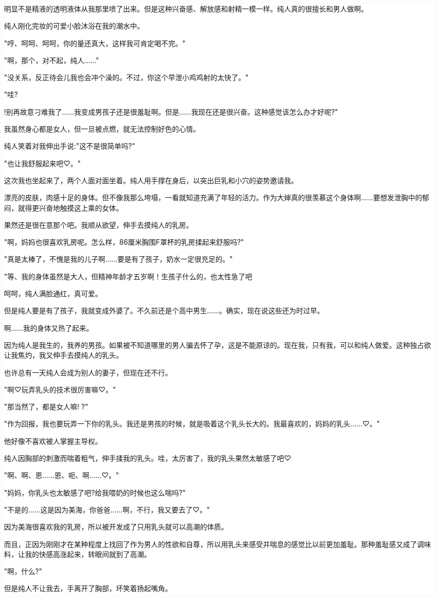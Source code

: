 明显不是精液的透明液体从我那里喷了出来。但是这种兴奋感、解放感和射精一模一样。纯人真的很擅长和男人做啊。

纯人刚化完妆的可爱小脸沐浴在我的潮水中。

"哼、呵呵、呵呵，你的量还真大，这样我可肯定喝不完。"

"啊，那个，对不起，纯人......"

"没关系，反正待会儿我也会冲个澡的。不过，你这个早泄小鸡鸡射的太快了。"

"哇?

!别再故意刁难我了......我变成男孩子还是很羞耻啊。但是......我现在还是很兴奋。这种感觉该怎么办才好呢?"

我虽然身心都是女人，但一旦被点燃，就无法控制好色的心情。

纯人笑着对我伸出手说:"这不是很简单吗?"

"也让我舒服起来吧♡。"

这次我也坐起来了，两个人面对面坐着。纯人用手撑在身后，以突出巨乳和小穴的姿势邀请我。

漂亮的皮肤，肉感十足的身体。但不像我那么垮塌，一看就知道充满了年轻的活力。作为大婶真的很羡慕这个身体啊......要想发泄胸中的郁闷，就得更兴奋地触摸这上乘的女体。

果然还是很在意那个吧。我顺从欲望，伸手去摸纯人的乳房。

"啊，妈妈也很喜欢乳房呢。怎么样，86厘米胸围F罩杯的乳房揉起来舒服吗?"

"真是太棒了，不愧是我的儿子啊......要是有了孩子，奶水一定很充足的。"

"等、我的身体虽然是大人，但精神年龄才五岁啊！生孩子什么的，也太性急了吧

呵呵，纯人满脸通红，真可爱。

但是纯人要是有了孩子，我就变成外婆了。不久前还是个高中男生......。确实，现在说这些还为时过早。

啊......我的身体又热了起来。

因为纯人是我生的，我养的男孩。如果被不知道哪里的男人骗去怀了孕，这是不能原谅的。现在我，只有我，可以和纯人做爱。这种独占欲让我焦灼，我又伸手去摸纯人的乳头。

也许总有一天纯人会成为别人的妻子，但现在还不行。

"啊♡玩弄乳头的技术很厉害嘛♡。"

"那当然了，都是女人嘛! ?"

"作为回报，我也要玩弄一下你的乳头。我还是男孩的时候，就是吸着这个乳头长大的。我最喜欢的，妈妈的乳头......♡。"

他好像不喜欢被人掌握主导权。

纯人因胸部的刺激而喘着粗气，伸手揉我的乳头。哇，太厉害了，我的乳头果然太敏感了吧♡

"啊、啊、恩......恩、呃、啊......♡。"

"妈妈，你乳头也太敏感了吧?给我喂奶的时候也这么喘吗?"

"不是的......这是因为美海，你爸爸......啊，不行，我又要去了♡。"

因为美海很喜欢我的乳房，所以被开发成了只用乳头就可以高潮的体质。

而且，正因为刚刚才在某种程度上找回了作为男人的性欲和自尊，所以用乳头来感受并喘息的感觉比以前更加羞耻。那种羞耻感又成了调味料，让我的快感高涨起来，转眼间就到了高潮。

"啊，什么?"

但是纯人不让我去，手离开了胸部，坏笑着扬起嘴角。
